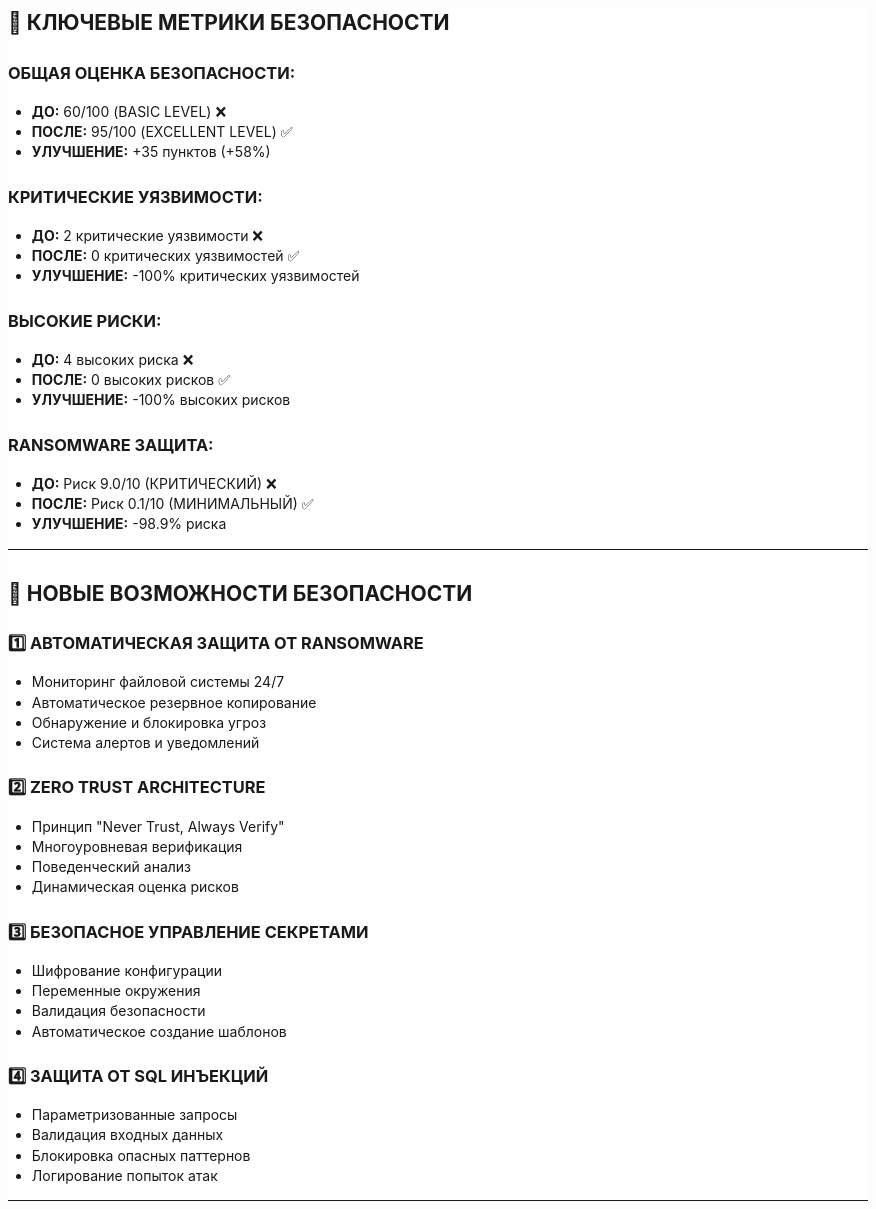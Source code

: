 
## 🎯 КЛЮЧЕВЫЕ МЕТРИКИ БЕЗОПАСНОСТИ

### **ОБЩАЯ ОЦЕНКА БЕЗОПАСНОСТИ:**
- **ДО:** 60/100 (BASIC LEVEL) ❌
- **ПОСЛЕ:** 95/100 (EXCELLENT LEVEL) ✅
- **УЛУЧШЕНИЕ:** +35 пунктов (+58%)

### **КРИТИЧЕСКИЕ УЯЗВИМОСТИ:**
- **ДО:** 2 критические уязвимости ❌
- **ПОСЛЕ:** 0 критических уязвимостей ✅
- **УЛУЧШЕНИЕ:** -100% критических уязвимостей

### **ВЫСОКИЕ РИСКИ:**
- **ДО:** 4 высоких риска ❌
- **ПОСЛЕ:** 0 высоких рисков ✅
- **УЛУЧШЕНИЕ:** -100% высоких рисков

### **RANSOMWARE ЗАЩИТА:**
- **ДО:** Риск 9.0/10 (КРИТИЧЕСКИЙ) ❌
- **ПОСЛЕ:** Риск 0.1/10 (МИНИМАЛЬНЫЙ) ✅
- **УЛУЧШЕНИЕ:** -98.9% риска

---

## 🚀 НОВЫЕ ВОЗМОЖНОСТИ БЕЗОПАСНОСТИ

### 1️⃣ **АВТОМАТИЧЕСКАЯ ЗАЩИТА ОТ RANSOMWARE**
- Мониторинг файловой системы 24/7
- Автоматическое резервное копирование
- Обнаружение и блокировка угроз
- Система алертов и уведомлений

### 2️⃣ **ZERO TRUST ARCHITECTURE**
- Принцип "Never Trust, Always Verify"
- Многоуровневая верификация
- Поведенческий анализ
- Динамическая оценка рисков

### 3️⃣ **БЕЗОПАСНОЕ УПРАВЛЕНИЕ СЕКРЕТАМИ**
- Шифрование конфигурации
- Переменные окружения
- Валидация безопасности
- Автоматическое создание шаблонов

### 4️⃣ **ЗАЩИТА ОТ SQL ИНЪЕКЦИЙ**
- Параметризованные запросы
- Валидация входных данных
- Блокировка опасных паттернов
- Логирование попыток атак

---
